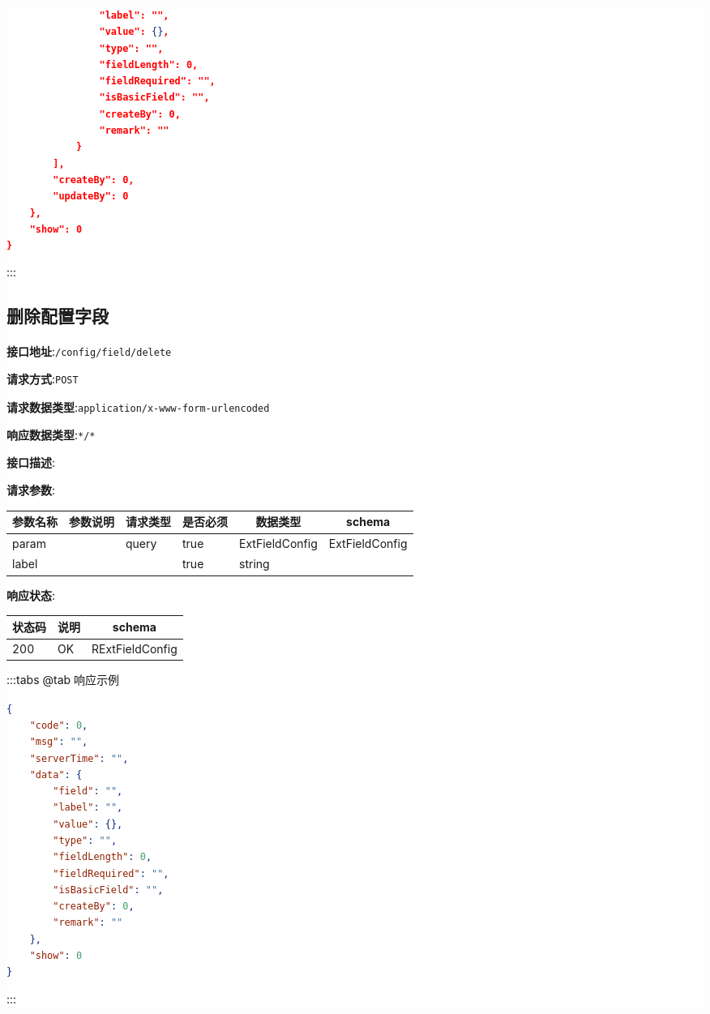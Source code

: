 ```json
				"label": "",
				"value": {},
				"type": "",
				"fieldLength": 0,
				"fieldRequired": "",
				"isBasicField": "",
				"createBy": 0,
				"remark": ""
			}
		],
		"createBy": 0,
		"updateBy": 0
	},
	"show": 0
}
```
:::

## 删除配置字段

**接口地址**:`/config/field/delete`

**请求方式**:`POST`

**请求数据类型**:`application/x-www-form-urlencoded`

**响应数据类型**:`*/*`

**接口描述**:

**请求参数**:

| 参数名称 | 参数说明 | 请求类型 | 是否必须 | 数据类型       | schema         |
| -------- | -------- | -------- | -------- | -------------- | -------------- |
| param    |          | query    | true     | ExtFieldConfig | ExtFieldConfig |
| label    |          |          | true     | string         |                |


**响应状态**:

| 状态码 | 说明 | schema          |
| ------ | ---- | --------------- |
| 200    | OK   | RExtFieldConfig |
:::tabs
@tab 响应示例
```json
{
	"code": 0,
	"msg": "",
	"serverTime": "",
	"data": {
		"field": "",
		"label": "",
		"value": {},
		"type": "",
		"fieldLength": 0,
		"fieldRequired": "",
		"isBasicField": "",
		"createBy": 0,
		"remark": ""
	},
	"show": 0
}
```
:::